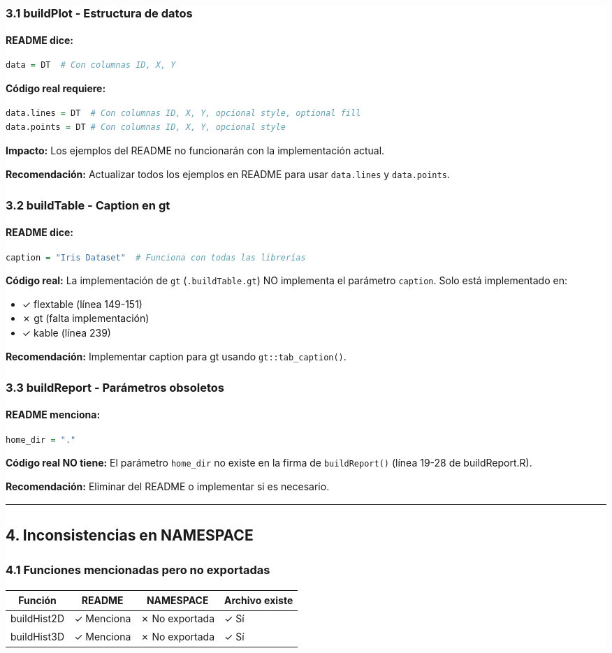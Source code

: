 ### 3.1 buildPlot - Estructura de datos

**README dice:**
```r
data = DT  # Con columnas ID, X, Y
```

**Código real requiere:**
```r
data.lines = DT  # Con columnas ID, X, Y, opcional style, optional fill
data.points = DT # Con columnas ID, X, Y, opcional style
```

**Impacto:** Los ejemplos del README no funcionarán con la implementación actual.

**Recomendación:** Actualizar todos los ejemplos en README para usar `data.lines` y `data.points`.

### 3.2 buildTable - Caption en gt

**README dice:**
```r
caption = "Iris Dataset"  # Funciona con todas las librerías
```

**Código real:**
La implementación de `gt` (`.buildTable.gt`) NO implementa el parámetro `caption`. Solo está implementado en:
- ✓ flextable (línea 149-151)
- ✗ gt (falta implementación)
- ✓ kable (línea 239)

**Recomendación:** Implementar caption para gt usando `gt::tab_caption()`.

### 3.3 buildReport - Parámetros obsoletos

**README menciona:**
```r
home_dir = "."
```

**Código real NO tiene:**
El parámetro `home_dir` no existe en la firma de `buildReport()` (línea 19-28 de buildReport.R).

**Recomendación:** Eliminar del README o implementar si es necesario.

---

## 4. Inconsistencias en NAMESPACE

### 4.1 Funciones mencionadas pero no exportadas

| Función | README | NAMESPACE | Archivo existe |
|---------|--------|-----------|----------------|
| buildHist2D | ✓ Menciona | ✗ No exportada | ✓ Sí |
| buildHist3D | ✓ Menciona | ✗ No exportada | ✓ Sí |
